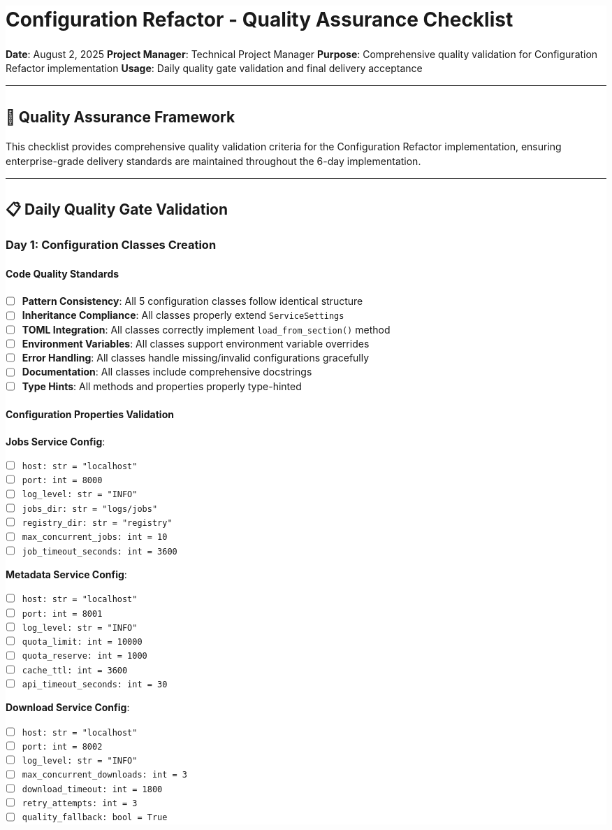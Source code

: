 # Configuration Refactor - Quality Assurance Checklist

**Date**: August 2, 2025
**Project Manager**: Technical Project Manager
**Purpose**: Comprehensive quality validation for Configuration Refactor implementation
**Usage**: Daily quality gate validation and final delivery acceptance

---

## 🎯 **Quality Assurance Framework**

This checklist provides comprehensive quality validation criteria for the Configuration Refactor implementation, ensuring enterprise-grade delivery standards are maintained throughout the 6-day implementation.

---

## 📋 **Daily Quality Gate Validation**

### **Day 1: Configuration Classes Creation**

#### **Code Quality Standards**
- [ ] **Pattern Consistency**: All 5 configuration classes follow identical structure
- [ ] **Inheritance Compliance**: All classes properly extend `ServiceSettings`
- [ ] **TOML Integration**: All classes correctly implement `load_from_section()` method
- [ ] **Environment Variables**: All classes support environment variable overrides
- [ ] **Error Handling**: All classes handle missing/invalid configurations gracefully
- [ ] **Documentation**: All classes include comprehensive docstrings
- [ ] **Type Hints**: All methods and properties properly type-hinted

#### **Configuration Properties Validation**
**Jobs Service Config**:
- [ ] `host: str = "localhost"`
- [ ] `port: int = 8000`
- [ ] `log_level: str = "INFO"`
- [ ] `jobs_dir: str = "logs/jobs"`
- [ ] `registry_dir: str = "registry"`
- [ ] `max_concurrent_jobs: int = 10`
- [ ] `job_timeout_seconds: int = 3600`

**Metadata Service Config**:
- [ ] `host: str = "localhost"`
- [ ] `port: int = 8001`
- [ ] `log_level: str = "INFO"`
- [ ] `quota_limit: int = 10000`
- [ ] `quota_reserve: int = 1000`
- [ ] `cache_ttl: int = 3600`
- [ ] `api_timeout_seconds: int = 30`

**Download Service Config**:
- [ ] `host: str = "localhost"`
- [ ] `port: int = 8002`
- [ ] `log_level: str = "INFO"`
- [ ] `max_concurrent_downloads: int = 3`
- [ ] `download_timeout: int = 1800`
- [ ] `retry_attempts: int = 3`
- [ ] `quality_fallback: bool = True`
